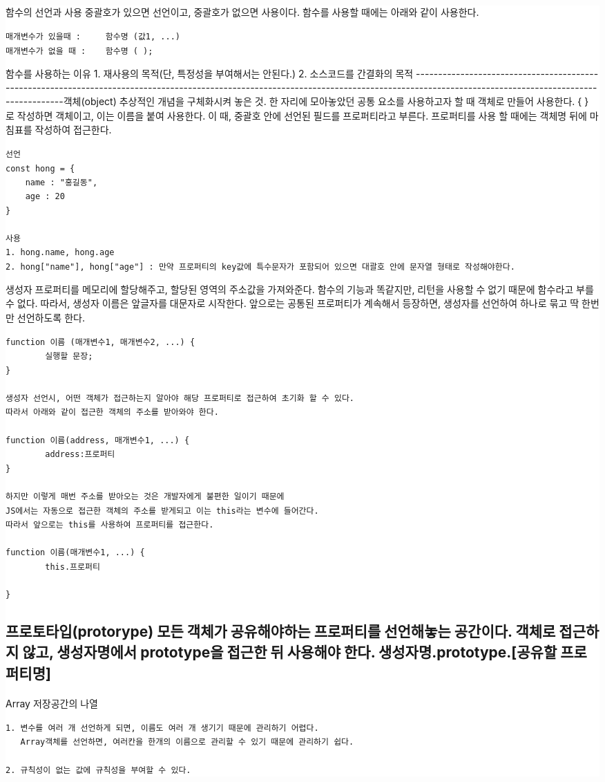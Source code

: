 함수의 선언과 사용
	중괄호가 있으면 선언이고, 중괄호가 없으면 사용이다.
	함수를 사용할 때에는 아래와 같이 사용한다.
	
	매개변수가 있을때 : 	함수명 (값1, ...)
	매개변수가 없을 때 : 	함수명 ( );

함수를 사용하는 이유
	1. 재사용의 목적(단, 특정성을 부여해서는 안된다.)
	2. 소스코드를 간결화의 목적
-------------------------------------------------------------------------------------------------------------------------------------------------------------------------------------------객체(object)
	추상적인 개념을 구체화시켜 놓은 것.
	한 자리에 모아놓았던 공통 요소를 사용하고자 할 때 객체로 만들어 사용한다.
	{ } 로 작성하면 객체이고, 이는 이름을 붙여 사용한다.
	이 때, 중괄호 안에 선언된 필드를 프로퍼티라고 부른다.
	프로퍼티를 사용 할 때에는 객체명 뒤에 마침표를 작성하여 접근한다.

	선언
	const hong = {
		name : "홍길동",
		age : 20
	}

	사용
	1. hong.name, hong.age	
	2. hong["name"], hong["age"] : 만약 프로퍼티의 key값에 특수문자가 포함되어 있으면 대괄호 안에 문자열 형태로 작성해야한다.

생성자
	프로퍼티를 메모리에 할당해주고, 할당된 영역의 주소값을 가져와준다.
	함수의 기능과 똑같지만, 리턴을 사용할 수 없기 때문에 함수라고 부를 수 없다.
	따라서, 생성자 이름은 앞글자를 대문자로 시작한다.
	앞으로는 공통된 프로퍼티가 계속해서 등장하면, 생성자를 선언하여 하나로 묶고
	딱 한번만 선언하도록 한다.

	function 이름 (매개변수1, 매개변수2, ...) {
			실행할 문장;
	}

	생성자 선언시, 어떤 객체가 접근하는지 알아야 해당 프로퍼티로 접근하여 초기화 할 수 있다.
	따라서 아래와 같이 접근한 객체의 주소를 받아와야 한다.

	function 이름(address, 매개변수1, ...) {
			address:프로퍼티
	}

	하지만 이렇게 매번 주소를 받아오는 것은 개발자에게 불편한 일이기 때문에
	JS에서는 자동으로 접근한 객체의 주소를 받게되고 이는 this라는 변수에 들어간다.
	따라서 앞으로는 this를 사용하여 프로퍼티를 접근한다.

	function 이름(매개변수1, ...) {
			this.프로퍼티

	}

프로토타입(protorype)
	모든 객체가 공유해야하는 프로퍼티를 선언해놓는 공간이다.
	객체로 접근하지 않고, 생성자명에서 prototype을 접근한 뒤 사용해야 한다.
	생성자명.prototype.[공유할 프로퍼티명]
--------------------------------------------------------------------------------------------------------------------------------------------------------------------------------------------
Array
	저장공간의 나열
	
	1. 변수를 여러 개 선언하게 되면, 이름도 여러 개 생기기 때문에 관리하기 어렵다.
	   Array객체를 선언하면, 여러칸을 한개의 이름으로 관리할 수 있기 때문에 관리하기 쉽다.

	2. 규칙성이 없는 값에 규칙성을 부여할 수 있다.
